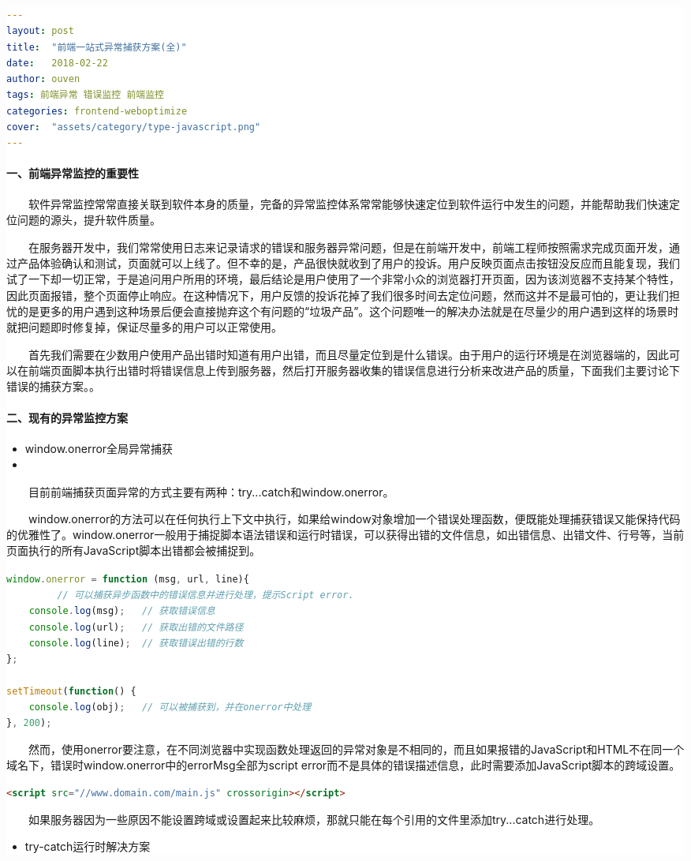 ```yaml
---
layout: post
title:  "前端一站式异常捕获方案(全)"
date:   2018-02-22
author: ouven
tags: 前端异常 错误监控 前端监控
categories: frontend-weboptimize
cover:  "assets/category/type-javascript.png"
---
```


#### 一、前端异常监控的重要性

&emsp;&emsp;软件异常监控常常直接关联到软件本身的质量，完备的异常监控体系常常能够快速定位到软件运行中发生的问题，并能帮助我们快速定位问题的源头，提升软件质量。

&emsp;&emsp;在服务器开发中，我们常常使用日志来记录请求的错误和服务器异常问题，但是在前端开发中，前端工程师按照需求完成页面开发，通过产品体验确认和测试，页面就可以上线了。但不幸的是，产品很快就收到了用户的投诉。用户反映页面点击按钮没反应而且能复现，我们试了一下却一切正常，于是追问用户所用的环境，最后结论是用户使用了一个非常小众的浏览器打开页面，因为该浏览器不支持某个特性，因此页面报错，整个页面停止响应。在这种情况下，用户反馈的投诉花掉了我们很多时间去定位问题，然而这并不是最可怕的，更让我们担忧的是更多的用户遇到这种场景后便会直接抛弃这个有问题的“垃圾产品”。这个问题唯一的解决办法就是在尽量少的用户遇到这样的场景时就把问题即时修复掉，保证尽量多的用户可以正常使用。

&emsp;&emsp;首先我们需要在少数用户使用产品出错时知道有用户出错，而且尽量定位到是什么错误。由于用户的运行环境是在浏览器端的，因此可以在前端页面脚本执行出错时将错误信息上传到服务器，然后打开服务器收集的错误信息进行分析来改进产品的质量，下面我们主要讨论下错误的捕获方案。。

#### 二、现有的异常监控方案

- window.onerror全局异常捕获
- 
&emsp;&emsp;目前前端捕获页面异常的方式主要有两种：try...catch和window.onerror。

&emsp;&emsp;window.onerror的方法可以在任何执行上下文中执行，如果给window对象增加一个错误处理函数，便既能处理捕获错误又能保持代码的优雅性了。window.onerror一般用于捕捉脚本语法错误和运行时错误，可以获得出错的文件信息，如出错信息、出错文件、行号等，当前页面执行的所有JavaScript脚本出错都会被捕捉到。

```javascript
window.onerror = function (msg, url, line){
         // 可以捕获异步函数中的错误信息并进行处理，提示Script error.
    console.log(msg);   // 获取错误信息
    console.log(url);   // 获取出错的文件路径
    console.log(line);  // 获取错误出错的行数
};

setTimeout(function() {
    console.log(obj);   // 可以被捕获到，并在onerror中处理
}, 200);
```

&emsp;&emsp;然而，使用onerror要注意，在不同浏览器中实现函数处理返回的异常对象是不相同的，而且如果报错的JavaScript和HTML不在同一个域名下，错误时window.onerror中的errorMsg全部为script error而不是具体的错误描述信息，此时需要添加JavaScript脚本的跨域设置。

```html
<script src="//www.domain.com/main.js" crossorigin></script>
```

&emsp;&emsp;如果服务器因为一些原因不能设置跨域或设置起来比较麻烦，那就只能在每个引用的文件里添加try...catch进行处理。


- try-catch运行时解决方案
